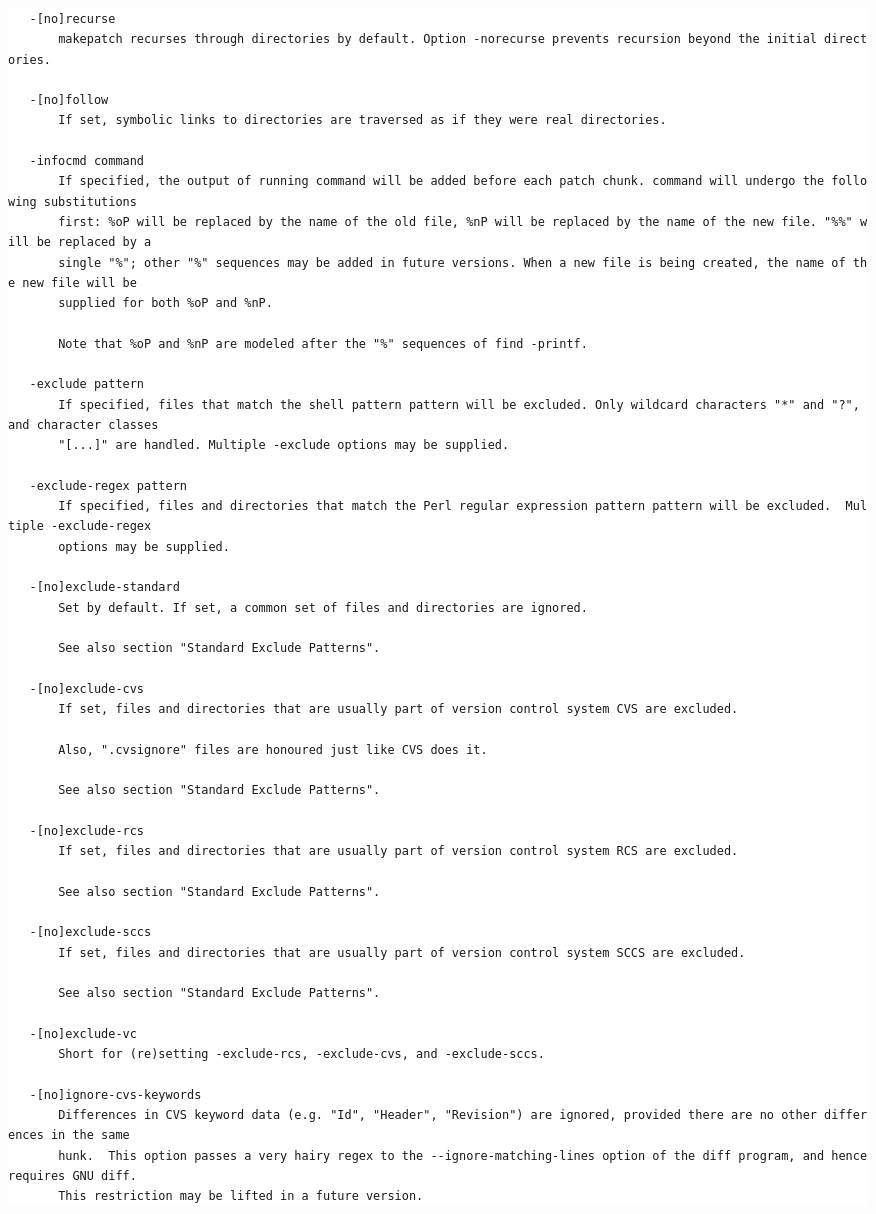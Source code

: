        -[no]recurse
           makepatch recurses through directories by default. Option -norecurse prevents recursion beyond the initial directories.

       -[no]follow
           If set, symbolic links to directories are traversed as if they were real directories.

       -infocmd command
           If specified, the output of running command will be added before each patch chunk. command will undergo the following substitutions
           first: %oP will be replaced by the name of the old file, %nP will be replaced by the name of the new file. "%%" will be replaced by a
           single "%"; other "%" sequences may be added in future versions. When a new file is being created, the name of the new file will be
           supplied for both %oP and %nP.

           Note that %oP and %nP are modeled after the "%" sequences of find -printf.

       -exclude pattern
           If specified, files that match the shell pattern pattern will be excluded. Only wildcard characters "*" and "?", and character classes
           "[...]" are handled. Multiple -exclude options may be supplied.

       -exclude-regex pattern
           If specified, files and directories that match the Perl regular expression pattern pattern will be excluded.  Multiple -exclude-regex
           options may be supplied.

       -[no]exclude-standard
           Set by default. If set, a common set of files and directories are ignored.

           See also section "Standard Exclude Patterns".

       -[no]exclude-cvs
           If set, files and directories that are usually part of version control system CVS are excluded.

           Also, ".cvsignore" files are honoured just like CVS does it.

           See also section "Standard Exclude Patterns".

       -[no]exclude-rcs
           If set, files and directories that are usually part of version control system RCS are excluded.

           See also section "Standard Exclude Patterns".

       -[no]exclude-sccs
           If set, files and directories that are usually part of version control system SCCS are excluded.

           See also section "Standard Exclude Patterns".

       -[no]exclude-vc
           Short for (re)setting -exclude-rcs, -exclude-cvs, and -exclude-sccs.

       -[no]ignore-cvs-keywords
           Differences in CVS keyword data (e.g. "Id", "Header", "Revision") are ignored, provided there are no other differences in the same
           hunk.  This option passes a very hairy regex to the --ignore-matching-lines option of the diff program, and hence requires GNU diff.
           This restriction may be lifted in a future version.
